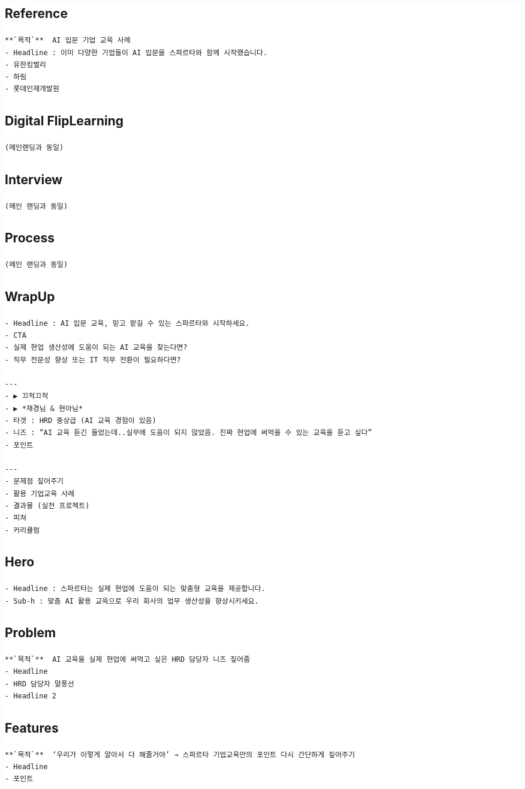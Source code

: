 ## Reference
    **`목적`**  AI 입문 기업 교육 사례
    - Headline : 이미 다양한 기업들이 AI 입문을 스파르타와 함께 시작했습니다.
    - 유한킴벌리
    - 하림
    - 롯데인재개발원

## Digital FlipLearning
    (메인랜딩과 동일)

## Interview
    (메인 랜딩과 동일)

## Process
    (메인 랜딩과 동일)

## WrapUp
    - Headline : AI 입문 교육, 믿고 맡길 수 있는 스파르타와 시작하세요.
    - CTA
    - 실제 현업 생산성에 도움이 되는 AI 교육을 찾는다면?
    - 직무 전문성 향상 또는 IT 직무 전환이 필요하다면?

    ---
    - ▶ 끄적끄적
    - ▶ *재경님 & 현아님*
    - 타겟 : HRD 중상급 (AI 교육 경험이 있음)
    - 니즈 : “AI 교육 듣긴 들었는데..실무에 도움이 되지 않았음. 진짜 현업에 써먹을 수 있는 교육을 듣고 싶다”
    - 포인트 

    ---
    - 문제점 짚어주기
    - 활용 기업교육 사례
    - 결과물 (실전 프로젝트)
    - 피쳐
    - 커리큘럼

## Hero
    - Headline : 스파르타는 실제 현업에 도움이 되는 맞춤형 교육을 제공합니다.
    - Sub-h : 맞춤 AI 활용 교육으로 우리 회사의 업무 생산성을 향상시키세요.

## Problem
    **`목적`**  AI 교육을 실제 현업에 써먹고 싶은 HRD 담당자 니즈 짚어줌
    - Headline
    - HRD 담당자 말풍선
    - Headline 2 

## Features
    **`목적`**  ‘우리가 이렇게 알아서 다 해줄거야’ → 스파르타 기업교육만의 포인트 다시 간단하게 짚어주기
    - Headline
    - 포인트
